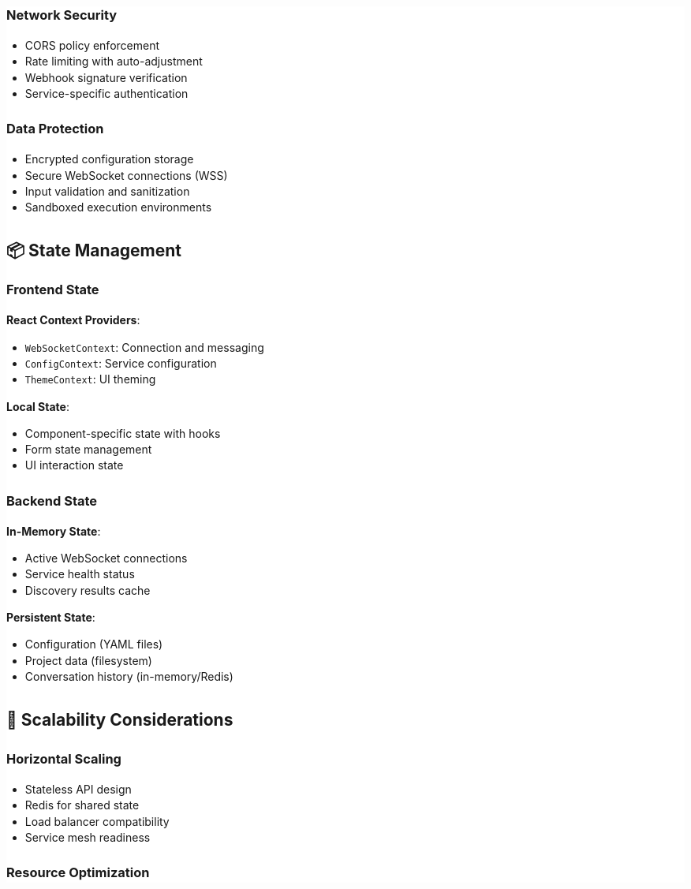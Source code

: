 ### Network Security

- CORS policy enforcement
- Rate limiting with auto-adjustment
- Webhook signature verification
- Service-specific authentication

### Data Protection

- Encrypted configuration storage
- Secure WebSocket connections (WSS)
- Input validation and sanitization
- Sandboxed execution environments

## 📦 State Management

### Frontend State

**React Context Providers**:
- `WebSocketContext`: Connection and messaging
- `ConfigContext`: Service configuration
- `ThemeContext`: UI theming

**Local State**:
- Component-specific state with hooks
- Form state management
- UI interaction state

### Backend State

**In-Memory State**:
- Active WebSocket connections
- Service health status
- Discovery results cache

**Persistent State**:
- Configuration (YAML files)
- Project data (filesystem)
- Conversation history (in-memory/Redis)

## 🚀 Scalability Considerations

### Horizontal Scaling

- Stateless API design
- Redis for shared state
- Load balancer compatibility
- Service mesh readiness

### Resource Optimization
